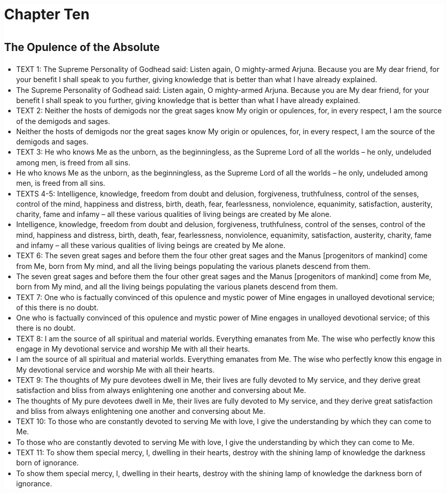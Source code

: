 # Chapter Ten

## The Opulence of the Absolute

- TEXT 1:
            The Supreme Personality of Godhead said: Listen again, O mighty-armed Arjuna. Because you are My dear friend, for your benefit I shall speak to you further, giving knowledge that is better than what I have already explained.
- The Supreme Personality of Godhead said: Listen again, O mighty-armed Arjuna. Because you are My dear friend, for your benefit I shall speak to you further, giving knowledge that is better than what I have already explained.
- TEXT 2:
            Neither the hosts of demigods nor the great sages know My origin or opulences, for, in every respect, I am the source of the demigods and sages.
- Neither the hosts of demigods nor the great sages know My origin or opulences, for, in every respect, I am the source of the demigods and sages.
- TEXT 3:
            He who knows Me as the unborn, as the beginningless, as the Supreme Lord of all the worlds – he only, undeluded among men, is freed from all sins.
- He who knows Me as the unborn, as the beginningless, as the Supreme Lord of all the worlds – he only, undeluded among men, is freed from all sins.
- TEXTS 4-5:
            Intelligence, knowledge, freedom from doubt and delusion, forgiveness, truthfulness, control of the senses, control of the mind, happiness and distress, birth, death, fear, fearlessness, nonviolence, equanimity, satisfaction, austerity, charity, fame and infamy – all these various qualities of living beings are created by Me alone.
- Intelligence, knowledge, freedom from doubt and delusion, forgiveness, truthfulness, control of the senses, control of the mind, happiness and distress, birth, death, fear, fearlessness, nonviolence, equanimity, satisfaction, austerity, charity, fame and infamy – all these various qualities of living beings are created by Me alone.
- TEXT 6:
            The seven great sages and before them the four other great sages and the Manus [progenitors of mankind] come from Me, born from My mind, and all the living beings populating the various planets descend from them.
- The seven great sages and before them the four other great sages and the Manus [progenitors of mankind] come from Me, born from My mind, and all the living beings populating the various planets descend from them.
- TEXT 7:
            One who is factually convinced of this opulence and mystic power of Mine engages in unalloyed devotional service; of this there is no doubt.
- One who is factually convinced of this opulence and mystic power of Mine engages in unalloyed devotional service; of this there is no doubt.
- TEXT 8:
            I am the source of all spiritual and material worlds. Everything emanates from Me. The wise who perfectly know this engage in My devotional service and worship Me with all their hearts.
- I am the source of all spiritual and material worlds. Everything emanates from Me. The wise who perfectly know this engage in My devotional service and worship Me with all their hearts.
- TEXT 9:
            The thoughts of My pure devotees dwell in Me, their lives are fully devoted to My service, and they derive great satisfaction and bliss from always enlightening one another and conversing about Me.
- The thoughts of My pure devotees dwell in Me, their lives are fully devoted to My service, and they derive great satisfaction and bliss from always enlightening one another and conversing about Me.
- TEXT 10:
            To those who are constantly devoted to serving Me with love, I give the understanding by which they can come to Me.
- To those who are constantly devoted to serving Me with love, I give the understanding by which they can come to Me.
- TEXT 11:
            To show them special mercy, I, dwelling in their hearts, destroy with the shining lamp of knowledge the darkness born of ignorance.
- To show them special mercy, I, dwelling in their hearts, destroy with the shining lamp of knowledge the darkness born of ignorance.